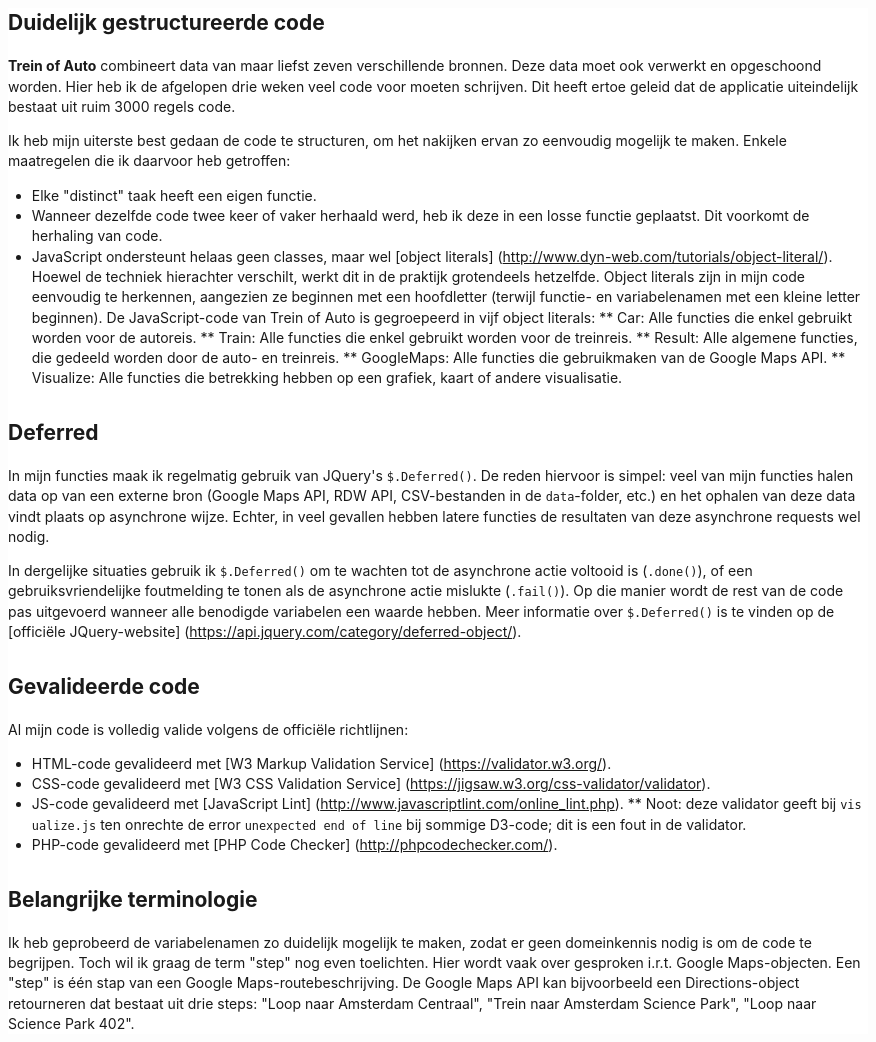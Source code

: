 
## Duidelijk gestructureerde code
**Trein of Auto** combineert data van maar liefst zeven verschillende bronnen. Deze data moet ook verwerkt en opgeschoond worden. Hier heb ik de afgelopen drie weken veel code voor moeten schrijven. Dit heeft ertoe geleid dat de applicatie uiteindelijk bestaat uit ruim 3000 regels code.

Ik heb mijn uiterste best gedaan de code te structuren, om het nakijken ervan zo eenvoudig mogelijk te maken. Enkele maatregelen die ik daarvoor heb getroffen:
* Elke "distinct" taak heeft een eigen functie.
* Wanneer dezelfde code twee keer of vaker herhaald werd, heb ik deze in een losse functie geplaatst. Dit voorkomt de herhaling van code.
* JavaScript ondersteunt helaas geen classes, maar wel [object literals] (http://www.dyn-web.com/tutorials/object-literal/). Hoewel de techniek hierachter verschilt, werkt dit in de praktijk grotendeels hetzelfde. Object literals zijn in mijn code eenvoudig te herkennen, aangezien ze beginnen met een hoofdletter (terwijl functie- en variabelenamen met een kleine letter beginnen). De JavaScript-code van Trein of Auto is gegroepeerd in vijf object literals:
** Car: Alle functies die enkel gebruikt worden voor de autoreis.
** Train: Alle functies die enkel gebruikt worden voor de treinreis.
** Result: Alle algemene functies, die gedeeld worden door de auto- en treinreis.
** GoogleMaps: Alle functies die gebruikmaken van de Google Maps API.
** Visualize: Alle functies die betrekking hebben op een grafiek, kaart of andere visualisatie.


## Deferred
In mijn functies maak ik regelmatig gebruik van JQuery's `$.Deferred()`. De reden hiervoor is simpel: veel van mijn functies halen data op van een externe bron (Google Maps API, RDW API, CSV-bestanden in de `data`-folder, etc.) en het ophalen van deze data vindt plaats op asynchrone wijze. Echter, in veel gevallen hebben latere functies de resultaten van deze asynchrone requests wel nodig.

In dergelijke situaties gebruik ik `$.Deferred()` om te wachten tot de asynchrone actie voltooid is (`.done()`), of een gebruiksvriendelijke foutmelding te tonen als de asynchrone actie mislukte (`.fail()`). Op die manier wordt de rest van de code pas uitgevoerd wanneer alle benodigde variabelen een waarde hebben. Meer informatie over `$.Deferred()` is te vinden op de [officiële JQuery-website] (https://api.jquery.com/category/deferred-object/).


## Gevalideerde code
Al mijn code is volledig valide volgens de officiële richtlijnen:
* HTML-code gevalideerd met [W3 Markup Validation Service] (https://validator.w3.org/).
* CSS-code gevalideerd met [W3 CSS Validation Service] (https://jigsaw.w3.org/css-validator/validator).
* JS-code gevalideerd met [JavaScript Lint] (http://www.javascriptlint.com/online_lint.php).
** Noot: deze validator geeft bij `visualize.js` ten onrechte de error `unexpected end of line` bij sommige D3-code; dit is een fout in de validator.
* PHP-code gevalideerd met [PHP Code Checker] (http://phpcodechecker.com/).


## Belangrijke terminologie
Ik heb geprobeerd de variabelenamen zo duidelijk mogelijk te maken, zodat er geen domeinkennis nodig is om de code te begrijpen. Toch wil ik graag de term "step" nog even toelichten. Hier wordt vaak over gesproken i.r.t. Google Maps-objecten. Een "step" is één stap van een Google Maps-routebeschrijving. De Google Maps API kan bijvoorbeeld een Directions-object retourneren dat bestaat uit drie steps: "Loop naar Amsterdam Centraal", "Trein naar Amsterdam Science Park", "Loop naar Science Park 402".
